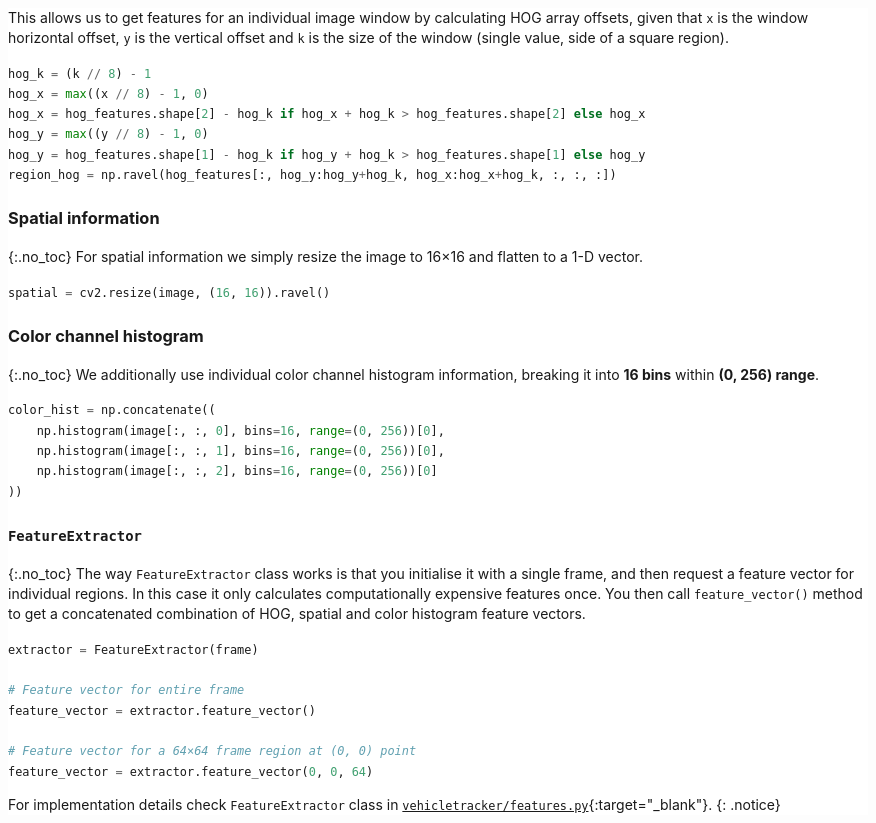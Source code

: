 This allows us to get features for an individual image window by calculating HOG array offsets, given that `x` is the window horizontal offset, `y` is the vertical offset and `k` is the size of the window (single value, side of a square region).

```python
hog_k = (k // 8) - 1
hog_x = max((x // 8) - 1, 0)
hog_x = hog_features.shape[2] - hog_k if hog_x + hog_k > hog_features.shape[2] else hog_x
hog_y = max((y // 8) - 1, 0)
hog_y = hog_features.shape[1] - hog_k if hog_y + hog_k > hog_features.shape[1] else hog_y
region_hog = np.ravel(hog_features[:, hog_y:hog_y+hog_k, hog_x:hog_x+hog_k, :, :, :])
```

### Spatial information
{:.no_toc}
For spatial information we simply resize the image to 16×16 and flatten to a 1-D vector.

```python
spatial = cv2.resize(image, (16, 16)).ravel()
```

### Color channel histogram
{:.no_toc}
We additionally use individual color channel histogram information, breaking it into **16 bins** within **(0, 256) range**. 

```python
color_hist = np.concatenate((
    np.histogram(image[:, :, 0], bins=16, range=(0, 256))[0],
    np.histogram(image[:, :, 1], bins=16, range=(0, 256))[0],
    np.histogram(image[:, :, 2], bins=16, range=(0, 256))[0]
))
```

### `FeatureExtractor`
{:.no_toc}
The way `FeatureExtractor` class works is that you initialise it with a single frame, and then request a feature vector for individual regions. In this case it only calculates computationally expensive features once. You then call `feature_vector()` method to get a concatenated combination of HOG, spatial and color histogram feature vectors.

```python
extractor = FeatureExtractor(frame)

# Feature vector for entire frame
feature_vector = extractor.feature_vector()

# Feature vector for a 64×64 frame region at (0, 0) point
feature_vector = extractor.feature_vector(0, 0, 64)
```

For implementation details check `FeatureExtractor` class in [`vehicletracker/features.py`](https://github.com/alexstaravoitau/detecting-road-features/blob/master/source/vehicletracker/features.py){:target="_blank"}.
{: .notice}

